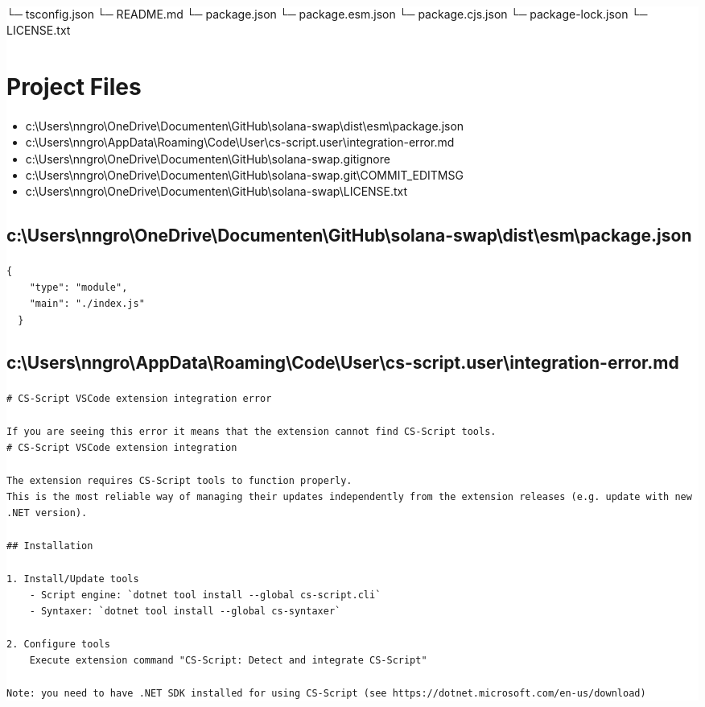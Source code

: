 └─ tsconfig.json
└─ README.md
└─ package.json
└─ package.esm.json
└─ package.cjs.json
└─ package-lock.json
└─ LICENSE.txt


# Project Files

- c:\Users\nngro\OneDrive\Documenten\GitHub\solana-swap\dist\esm\package.json
- c:\Users\nngro\AppData\Roaming\Code\User\cs-script.user\integration-error.md
- c:\Users\nngro\OneDrive\Documenten\GitHub\solana-swap\.gitignore
- c:\Users\nngro\OneDrive\Documenten\GitHub\solana-swap\.git\COMMIT_EDITMSG
- c:\Users\nngro\OneDrive\Documenten\GitHub\solana-swap\LICENSE.txt

## c:\Users\nngro\OneDrive\Documenten\GitHub\solana-swap\dist\esm\package.json
```
{
    "type": "module",
    "main": "./index.js"
  }
```

## c:\Users\nngro\AppData\Roaming\Code\User\cs-script.user\integration-error.md
```
# CS-Script VSCode extension integration error

If you are seeing this error it means that the extension cannot find CS-Script tools. 
# CS-Script VSCode extension integration

The extension requires CS-Script tools to function properly.
This is the most reliable way of managing their updates independently from the extension releases (e.g. update with new .NET version).

## Installation

1. Install/Update tools
    - Script engine: `dotnet tool install --global cs-script.cli`
    - Syntaxer: `dotnet tool install --global cs-syntaxer`

2. Configure tools
    Execute extension command "CS-Script: Detect and integrate CS-Script"

Note: you need to have .NET SDK installed for using CS-Script (see https://dotnet.microsoft.com/en-us/download)

```
